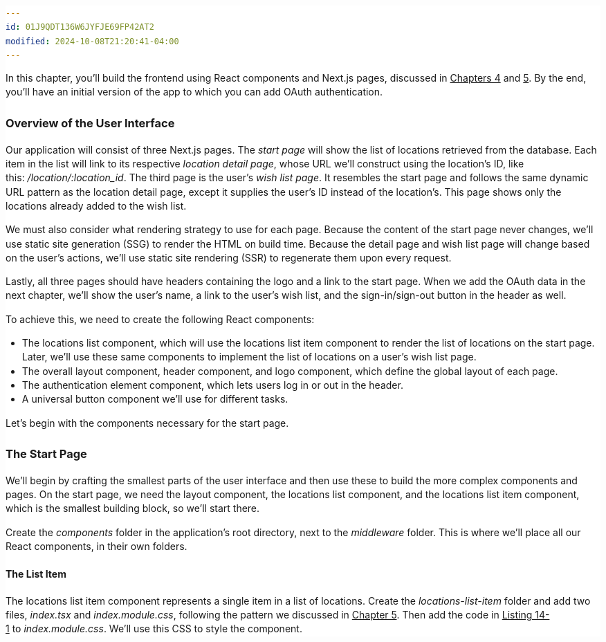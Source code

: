 ```yaml
---
id: 01J9QDT136W6JYFJE69FP42AT2
modified: 2024-10-08T21:20:41-04:00
---
```

In this chapter, you’ll build the frontend using React components and Next.js pages, discussed in [Chapters 4](https://learning.oreilly.com/library/view/the-complete-developer/9781098168810/xhtml/chapter4.xhtml) and [5](https://learning.oreilly.com/library/view/the-complete-developer/9781098168810/xhtml/chapter5.xhtml). By the end, you’ll have an initial version of the app to which you can add OAuth authentication.

### Overview of the User Interface

Our application will consist of three Next.js pages. The _start page_ will show the list of locations retrieved from the database. Each item in the list will link to its respective _location detail page_, whose URL we’ll construct using the location’s ID, like this: _/location/:location_id_. The third page is the user’s _wish list page_. It resembles the start page and follows the same dynamic URL pattern as the location detail page, except it supplies the user’s ID instead of the location’s. This page shows only the locations already added to the wish list.

We must also consider what rendering strategy to use for each page. Because the content of the start page never changes, we’ll use static site generation (SSG) to render the HTML on build time. Because the detail page and wish list page will change based on the user’s actions, we’ll use static site rendering (SSR) to regenerate them upon every request.

Lastly, all three pages should have headers containing the logo and a link to the start page. When we add the OAuth data in the next chapter, we’ll show the user’s name, a link to the user’s wish list, and the sign-in/sign-out button in the header as well.

To achieve this, we need to create the following React components:

- The locations list component, which will use the locations list item component to render the list of locations on the start page. Later, we’ll use these same components to implement the list of locations on a user’s wish list page.
- The overall layout component, header component, and logo component, which define the global layout of each page.
- The authentication element component, which lets users log in or out in the header.
- A universal button component we’ll use for different tasks.

Let’s begin with the components necessary for the start page.

### The Start Page

We’ll begin by crafting the smallest parts of the user interface and then use these to build the more complex components and pages. On the start page, we need the layout component, the locations list component, and the locations list item component, which is the smallest building block, so we’ll start there.

Create the _components_ folder in the application’s root directory, next to the _middleware_ folder. This is where we’ll place all our React components, in their own folders.

#### The List Item

The locations list item component represents a single item in a list of locations. Create the _locations-list-item_ folder and add two files, _index.tsx_ and _index.module.css_, following the pattern we discussed in [Chapter 5](https://learning.oreilly.com/library/view/the-complete-developer/9781098168810/xhtml/chapter5.xhtml). Then add the code in [Listing 14-1](https://learning.oreilly.com/library/view/the-complete-developer/9781098168810/xhtml/chapter14.xhtml#Lis14-1) to _index.module.css_. We’ll use this CSS to style the component.
